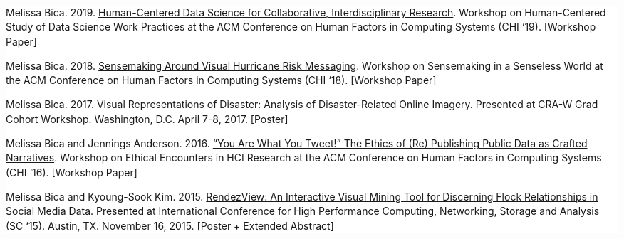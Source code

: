 <p class="hangingindent">Melissa Bica. 2019. <a href="/assets/files/Bica_CHI2019_DataScienceWorkshop.pdf" target="_blank">Human-Centered Data Science for Collaborative, Interdisciplinary Research</a>. Workshop on Human-Centered Study of Data Science Work Practices at the ACM Conference on Human Factors in Computing Systems (CHI ‘19). [Workshop Paper]</p>

<p class="hangingindent">Melissa Bica. 2018. <a href="https://drive.google.com/file/d/1B1R0Qq0GGhkKwS0_EwpiXRICuYpeaIlR/view" target="_blank">Sensemaking Around Visual Hurricane Risk Messaging</a>. Workshop on Sensemaking in a Senseless World at the ACM Conference on Human Factors in Computing Systems (CHI ‘18). [Workshop Paper]</p>

<p class="hangingindent">Melissa Bica. 2017. Visual Representations of Disaster: Analysis of Disaster-Related Online Imagery. Presented at CRA-W Grad Cohort Workshop. Washington, D.C. April 7-8, 2017. [Poster] </p>

<p class="hangingindent">Melissa Bica and Jennings Anderson. 2016. <a href="https://ethicalencountershci.files.wordpress.com/2016/03/bica-and-anderson.pdf" target="_blank">“You Are What You Tweet!” The Ethics of (Re) Publishing Public Data as Crafted Narratives</a>. Workshop on Ethical Encounters in HCI Research at the ACM Conference on Human Factors in Computing Systems (CHI ‘16). [Workshop Paper]</p>

<p class="hangingindent">Melissa Bica and Kyoung-Sook Kim. 2015. <a href="http://sc15.supercomputing.org/sites/all/themes/SC15images/tech_poster/tech_poster_pages/post148.html" target="_blank"> RendezView: An Interactive Visual Mining Tool for Discerning Flock Relationships in Social Media Data</a>. Presented at International Conference for High Performance Computing, Networking, Storage and Analysis (SC ‘15). Austin, TX. November 16, 2015. [Poster + Extended Abstract]</p>


